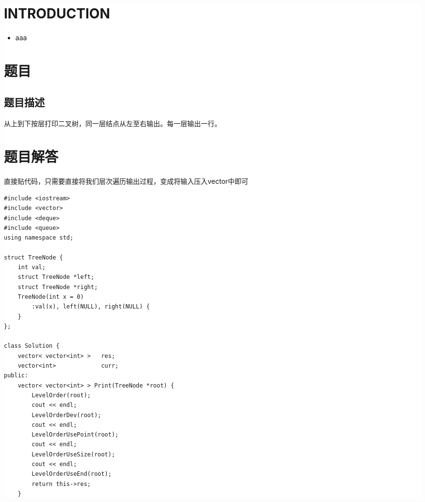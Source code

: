 



# INTRODUCTION





 	
  * aaa




# 题目




## **题目描述**


从上到下按层打印二叉树，同一层结点从左至右输出。每一层输出一行。


## 




# 题目解答


直接贴代码，只需要直接将我们层次遍历输出过程，变成将输入压入vector中即可

    
    #include <iostream>
    #include <vector>
    #include <deque>
    #include <queue>
    using namespace std;
    
    struct TreeNode {
        int val;
        struct TreeNode *left;
        struct TreeNode *right;
        TreeNode(int x = 0)
            :val(x), left(NULL), right(NULL) {
        }
    };
    
    class Solution {
        vector< vector<int> >   res;
        vector<int>             curr;
    public:
        vector< vector<int> > Print(TreeNode *root) {
            LevelOrder(root);
            cout << endl;
            LevelOrderDev(root);
            cout << endl;
            LevelOrderUsePoint(root);
            cout << endl;
            LevelOrderUseSize(root);
            cout << endl;
            LevelOrderUseEnd(root);
            return this->res;
        }
    